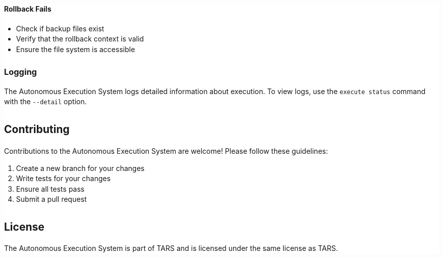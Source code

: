 #### Rollback Fails

- Check if backup files exist
- Verify that the rollback context is valid
- Ensure the file system is accessible

### Logging

The Autonomous Execution System logs detailed information about execution. To view logs, use the `execute status` command with the `--detail` option.

## Contributing

Contributions to the Autonomous Execution System are welcome! Please follow these guidelines:

1. Create a new branch for your changes
2. Write tests for your changes
3. Ensure all tests pass
4. Submit a pull request

## License

The Autonomous Execution System is part of TARS and is licensed under the same license as TARS.
